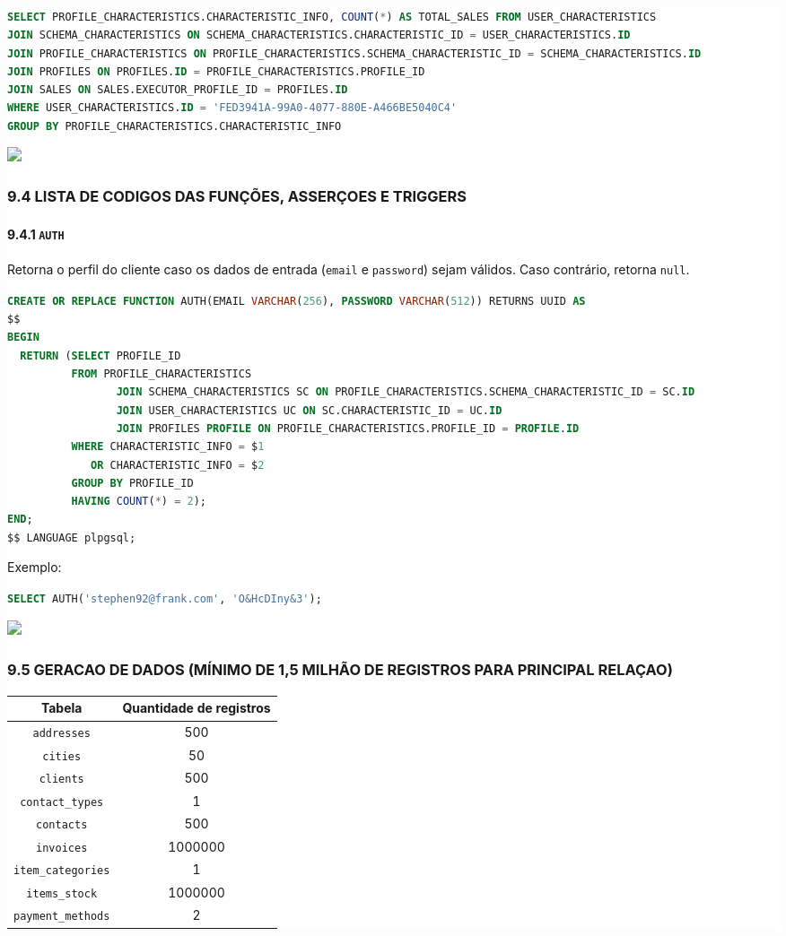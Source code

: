 ```sql
SELECT PROFILE_CHARACTERISTICS.CHARACTERISTIC_INFO, COUNT(*) AS TOTAL_SALES FROM USER_CHARACTERISTICS
JOIN SCHEMA_CHARACTERISTICS ON SCHEMA_CHARACTERISTICS.CHARACTERISTIC_ID = USER_CHARACTERISTICS.ID
JOIN PROFILE_CHARACTERISTICS ON PROFILE_CHARACTERISTICS.SCHEMA_CHARACTERISTIC_ID = SCHEMA_CHARACTERISTICS.ID
JOIN PROFILES ON PROFILES.ID = PROFILE_CHARACTERISTICS.PROFILE_ID
JOIN SALES ON SALES.EXECUTOR_PROFILE_ID = PROFILES.ID
WHERE USER_CHARACTERISTICS.ID = 'FED3941A-99A0-4077-880E-A466BE5040C4'
GROUP BY PROFILE_CHARACTERISTICS.CHARACTERISTIC_INFO
```

![](https://i.imgur.com/xRibtGz.png)
### 9.4 LISTA DE CODIGOS DAS FUNÇÕES, ASSERÇOES E TRIGGERS

#### 9.4.1 `AUTH`

Retorna o perfil do cliente caso os dados de entrada (`email` e `password`) sejam válidos. Caso contrário, retorna `null`.
```sql
CREATE OR REPLACE FUNCTION AUTH(EMAIL VARCHAR(256), PASSWORD VARCHAR(512)) RETURNS UUID AS
$$
BEGIN
  RETURN (SELECT PROFILE_ID
          FROM PROFILE_CHARACTERISTICS
                 JOIN SCHEMA_CHARACTERISTICS SC ON PROFILE_CHARACTERISTICS.SCHEMA_CHARACTERISTIC_ID = SC.ID
                 JOIN USER_CHARACTERISTICS UC ON SC.CHARACTERISTIC_ID = UC.ID
                 JOIN PROFILES PROFILE ON PROFILE_CHARACTERISTICS.PROFILE_ID = PROFILE.ID
          WHERE CHARACTERISTIC_INFO = $1
             OR CHARACTERISTIC_INFO = $2
          GROUP BY PROFILE_ID
          HAVING COUNT(*) = 2);
END;
$$ LANGUAGE plpgsql;
```

Exemplo:
```sql
SELECT AUTH('stephen92@frank.com', 'O&HcDIny&3');
```

![](https://i.imgur.com/7C73TO1.png)

### 9.5 GERACAO DE DADOS (MÍNIMO DE 1,5 MILHÃO DE REGISTROS PARA PRINCIPAL RELAÇAO)

| Tabela                    | Quantidade de registros |
| :-----------------------: | :---------------------: |
| `addresses`               | 500                     |
| `cities`                  | 50                      |
| `clients`                 | 500                     |
| `contact_types`           | 1                       |
| `contacts`                | 500                     |
| `invoices`                | 1000000                 |
| `item_categories`         | 1                       |
| `items_stock`             | 1000000                 |
| `payment_methods`         | 2                       |